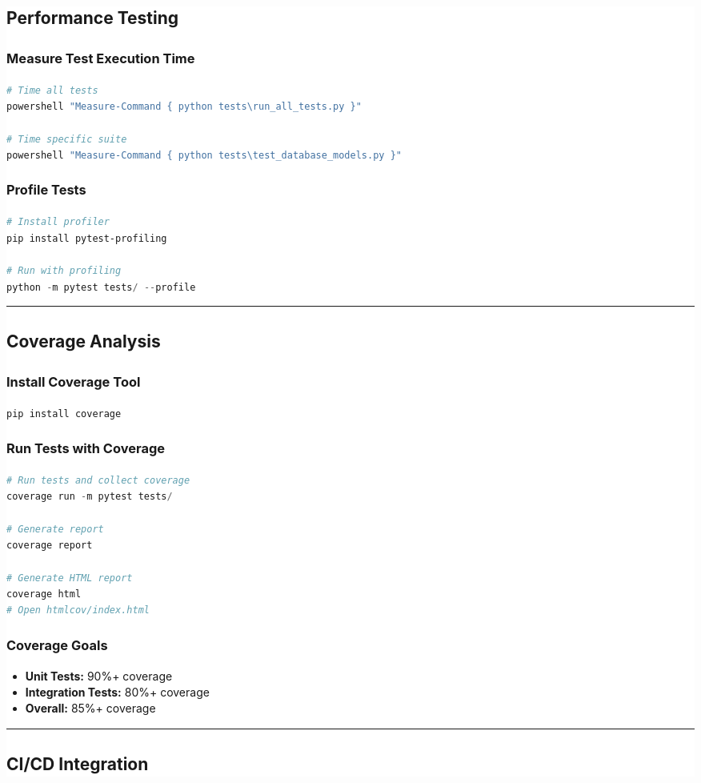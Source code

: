 
## Performance Testing

### Measure Test Execution Time
```powershell
# Time all tests
powershell "Measure-Command { python tests\run_all_tests.py }"

# Time specific suite
powershell "Measure-Command { python tests\test_database_models.py }"
```

### Profile Tests
```powershell
# Install profiler
pip install pytest-profiling

# Run with profiling
python -m pytest tests/ --profile
```

---

## Coverage Analysis

### Install Coverage Tool
```powershell
pip install coverage
```

### Run Tests with Coverage
```powershell
# Run tests and collect coverage
coverage run -m pytest tests/

# Generate report
coverage report

# Generate HTML report
coverage html
# Open htmlcov/index.html
```

### Coverage Goals
- **Unit Tests:** 90%+ coverage
- **Integration Tests:** 80%+ coverage
- **Overall:** 85%+ coverage

---

## CI/CD Integration
